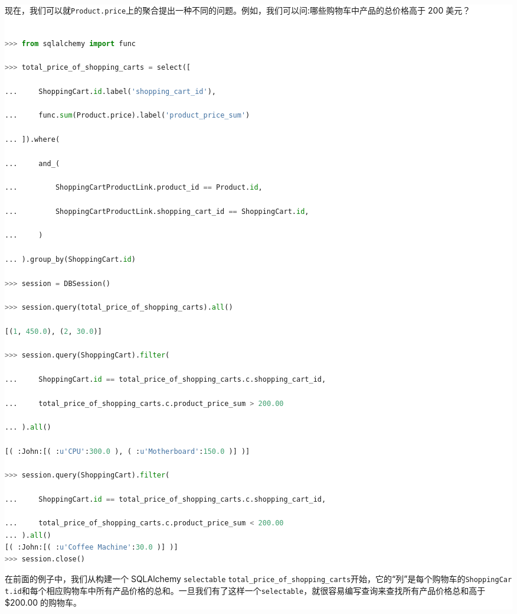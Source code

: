 现在，我们可以就`Product.price`上的聚合提出一种不同的问题。例如，我们可以问:哪些购物车中产品的总价格高于 200 美元？

```py

>>> from sqlalchemy import func

>>> total_price_of_shopping_carts = select([

...     ShoppingCart.id.label('shopping_cart_id'),

...     func.sum(Product.price).label('product_price_sum')

... ]).where(

...     and_(

...         ShoppingCartProductLink.product_id == Product.id,

...         ShoppingCartProductLink.shopping_cart_id == ShoppingCart.id,

...     )

... ).group_by(ShoppingCart.id)

>>> session = DBSession()

>>> session.query(total_price_of_shopping_carts).all()

[(1, 450.0), (2, 30.0)]

>>> session.query(ShoppingCart).filter(

...     ShoppingCart.id == total_price_of_shopping_carts.c.shopping_cart_id,

...     total_price_of_shopping_carts.c.product_price_sum > 200.00

... ).all()

[( :John:[( :u'CPU':300.0 ), ( :u'Motherboard':150.0 )] )]

>>> session.query(ShoppingCart).filter(

...     ShoppingCart.id == total_price_of_shopping_carts.c.shopping_cart_id,

...     total_price_of_shopping_carts.c.product_price_sum < 200.00
... ).all()
[( :John:[( :u'Coffee Machine':30.0 )] )]
>>> session.close()

```

在前面的例子中，我们从构建一个 SQLAlchemy `selectable` `total_price_of_shopping_carts`开始，它的“列”是每个购物车的`ShoppingCart.id`和每个相应购物车中所有产品价格的总和。一旦我们有了这样一个`selectable`，就很容易编写查询来查找所有产品价格总和高于$200.00 的购物车。

